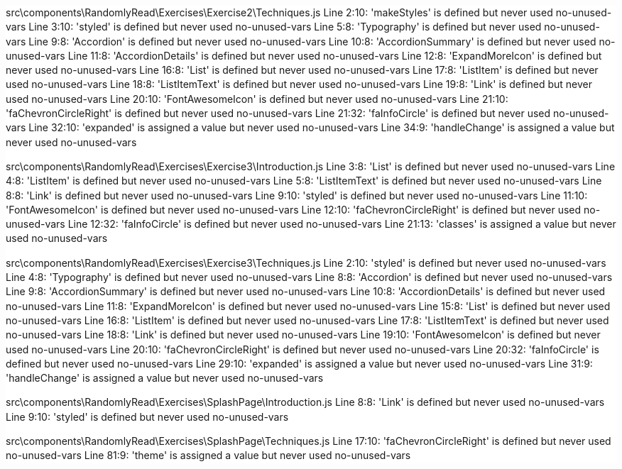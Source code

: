 src\components\RandomlyRead\Exercises\Exercise2\Techniques.js
  Line 2:10:   'makeStyles' is defined but never used             no-unused-vars
  Line 3:10:   'styled' is defined but never used                 no-unused-vars
  Line 5:8:    'Typography' is defined but never used             no-unused-vars
  Line 9:8:    'Accordion' is defined but never used              no-unused-vars
  Line 10:8:   'AccordionSummary' is defined but never used       no-unused-vars
  Line 11:8:   'AccordionDetails' is defined but never used       no-unused-vars
  Line 12:8:   'ExpandMoreIcon' is defined but never used         no-unused-vars
  Line 16:8:   'List' is defined but never used                   no-unused-vars
  Line 17:8:   'ListItem' is defined but never used               no-unused-vars
  Line 18:8:   'ListItemText' is defined but never used           no-unused-vars
  Line 19:8:   'Link' is defined but never used                   no-unused-vars
  Line 20:10:  'FontAwesomeIcon' is defined but never used        no-unused-vars
  Line 21:10:  'faChevronCircleRight' is defined but never used   no-unused-vars
  Line 21:32:  'faInfoCircle' is defined but never used           no-unused-vars
  Line 32:10:  'expanded' is assigned a value but never used      no-unused-vars
  Line 34:9:   'handleChange' is assigned a value but never used  no-unused-vars

src\components\RandomlyRead\Exercises\Exercise3\Introduction.js
  Line 3:8:    'List' is defined but never used                  no-unused-vars
  Line 4:8:    'ListItem' is defined but never used              no-unused-vars
  Line 5:8:    'ListItemText' is defined but never used          no-unused-vars
  Line 8:8:    'Link' is defined but never used                  no-unused-vars
  Line 9:10:   'styled' is defined but never used                no-unused-vars
  Line 11:10:  'FontAwesomeIcon' is defined but never used       no-unused-vars
  Line 12:10:  'faChevronCircleRight' is defined but never used  no-unused-vars
  Line 12:32:  'faInfoCircle' is defined but never used          no-unused-vars
  Line 21:13:  'classes' is assigned a value but never used      no-unused-vars

src\components\RandomlyRead\Exercises\Exercise3\Techniques.js
  Line 2:10:   'styled' is defined but never used                 no-unused-vars
  Line 4:8:    'Typography' is defined but never used             no-unused-vars
  Line 8:8:    'Accordion' is defined but never used              no-unused-vars
  Line 9:8:    'AccordionSummary' is defined but never used       no-unused-vars
  Line 10:8:   'AccordionDetails' is defined but never used       no-unused-vars
  Line 11:8:   'ExpandMoreIcon' is defined but never used         no-unused-vars
  Line 15:8:   'List' is defined but never used                   no-unused-vars
  Line 16:8:   'ListItem' is defined but never used               no-unused-vars
  Line 17:8:   'ListItemText' is defined but never used           no-unused-vars
  Line 18:8:   'Link' is defined but never used                   no-unused-vars
  Line 19:10:  'FontAwesomeIcon' is defined but never used        no-unused-vars
  Line 20:10:  'faChevronCircleRight' is defined but never used   no-unused-vars
  Line 20:32:  'faInfoCircle' is defined but never used           no-unused-vars
  Line 29:10:  'expanded' is assigned a value but never used      no-unused-vars
  Line 31:9:   'handleChange' is assigned a value but never used  no-unused-vars

src\components\RandomlyRead\Exercises\SplashPage\Introduction.js
  Line 8:8:   'Link' is defined but never used    no-unused-vars
  Line 9:10:  'styled' is defined but never used  no-unused-vars

src\components\RandomlyRead\Exercises\SplashPage\Techniques.js
  Line 17:10:  'faChevronCircleRight' is defined but never used  no-unused-vars
  Line 81:9:   'theme' is assigned a value but never used        no-unused-vars
